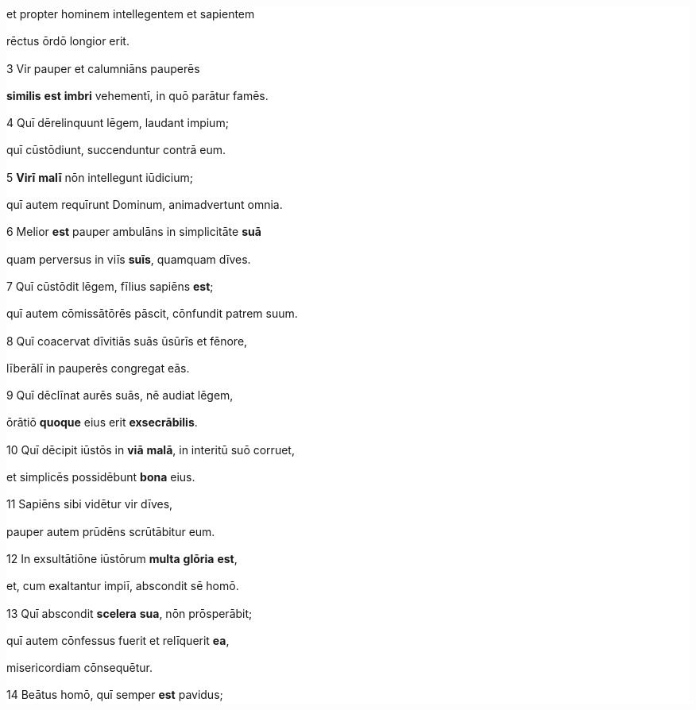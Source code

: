 et propter hominem intellegentem et sapientem

rēctus ōrdō longior erit.

3 Vir pauper et calumniāns pauperēs

**similis** **est** **imbri** vehementī, in quō parātur famēs.

4 Quī dērelinquunt lēgem, laudant impium;

quī cūstōdiunt, succenduntur contrā eum.

5 **Virī** **malī** nōn intellegunt iūdicium;

quī autem requīrunt Dominum, animadvertunt omnia.

6 Melior **est** pauper ambulāns in simplicitāte **suā**

quam perversus in viīs **suīs**, quamquam dīves.

7 Quī cūstōdit lēgem, fīlius sapiēns **est**;

quī autem cōmissātōrēs pāscit, cōnfundit patrem suum.

8 Quī coacervat dīvitiās suās ūsūrīs et fēnore,

līberālī in pauperēs congregat eās.

9 Quī dēclīnat aurēs suās, nē audiat lēgem,

ōrātiō **quoque** eius erit **exsecrābilis**.

10 Quī dēcipit iūstōs in **viā** **malā**, in interitū suō corruet,

et simplicēs possidēbunt **bona** eius.

11 Sapiēns sibi vidētur vir dīves,

pauper autem prūdēns scrūtābitur eum.

12 In exsultātiōne iūstōrum **multa** **glōria** **est**,

et, cum exaltantur impiī, abscondit sē homō.

13 Quī abscondit **scelera** **sua**, nōn prōsperābit;

quī autem cōnfessus fuerit et relīquerit **ea**,

misericordiam cōnsequētur.

14 Beātus homō, quī semper **est** pavidus;

